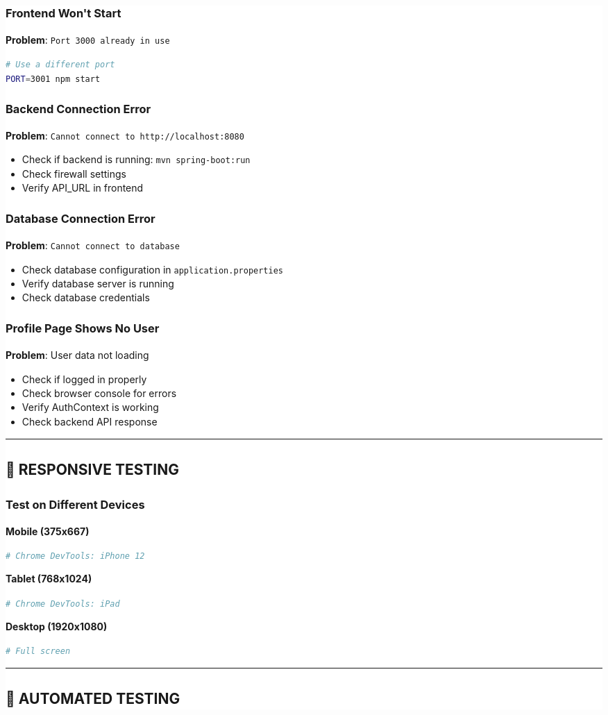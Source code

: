 ### **Frontend Won't Start**

**Problem**: `Port 3000 already in use`
```bash
# Use a different port
PORT=3001 npm start
```

### **Backend Connection Error**

**Problem**: `Cannot connect to http://localhost:8080`
- Check if backend is running: `mvn spring-boot:run`
- Check firewall settings
- Verify API_URL in frontend

### **Database Connection Error**

**Problem**: `Cannot connect to database`
- Check database configuration in `application.properties`
- Verify database server is running
- Check database credentials

### **Profile Page Shows No User**

**Problem**: User data not loading
- Check if logged in properly
- Check browser console for errors
- Verify AuthContext is working
- Check backend API response

---

## 📱 **RESPONSIVE TESTING**

### **Test on Different Devices**

**Mobile (375x667)**
```bash
# Chrome DevTools: iPhone 12
```

**Tablet (768x1024)**
```bash
# Chrome DevTools: iPad
```

**Desktop (1920x1080)**
```bash
# Full screen
```

---

## 🧪 **AUTOMATED TESTING**
